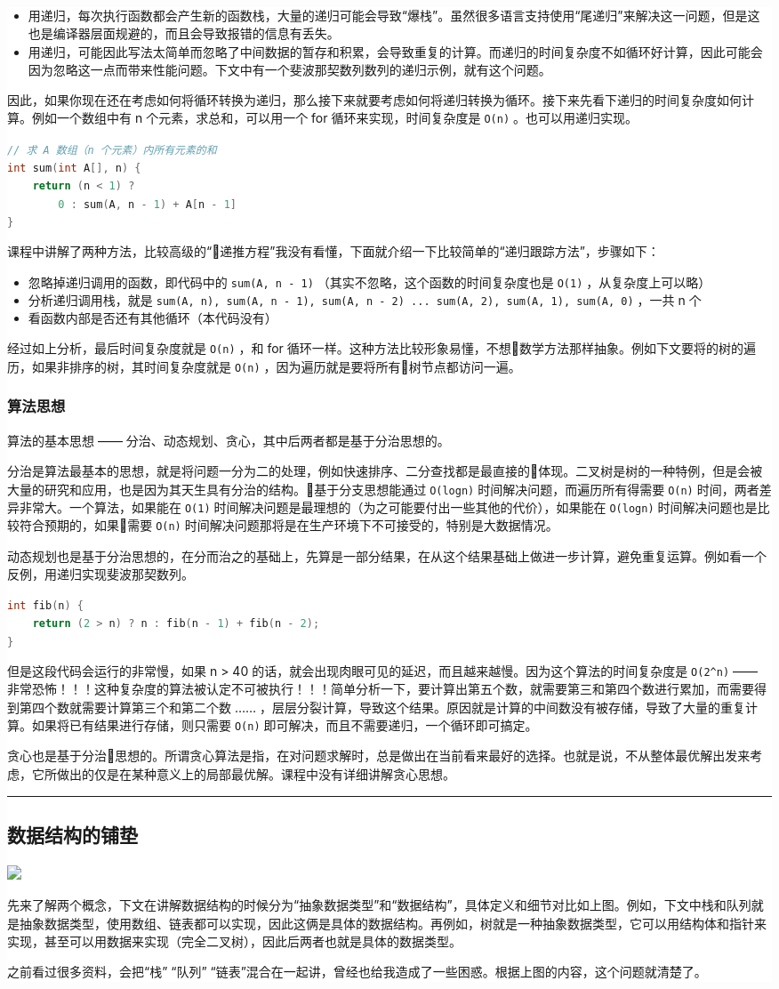 - 用递归，每次执行函数都会产生新的函数栈，大量的递归可能会导致“爆栈”。虽然很多语言支持使用“尾递归”来解决这一问题，但是这也是编译器层面规避的，而且会导致报错的信息有丢失。
- 用递归，可能因此写法太简单而忽略了中间数据的暂存和积累，会导致重复的计算。而递归的时间复杂度不如循环好计算，因此可能会因为忽略这一点而带来性能问题。下文中有一个斐波那契数列数列的递归示例，就有这个问题。

因此，如果你现在还在考虑如何将循环转换为递归，那么接下来就要考虑如何将递归转换为循环。接下来先看下递归的时间复杂度如何计算。例如一个数组中有 n 个元素，求总和，可以用一个 for 循环来实现，时间复杂度是 `O(n)` 。也可以用递归实现。

```c
// 求 A 数组（n 个元素）内所有元素的和
int sum(int A[], n) {
    return (n < 1) ?
        0 : sum(A, n - 1) + A[n - 1]
}
```

课程中讲解了两种方法，比较高级的“递推方程”我没有看懂，下面就介绍一下比较简单的“递归跟踪方法”，步骤如下：

- 忽略掉递归调用的函数，即代码中的 `sum(A, n - 1)` （其实不忽略，这个函数的时间复杂度也是 `O(1)` ，从复杂度上可以略）
- 分析递归调用栈，就是 `sum(A, n), sum(A, n - 1), sum(A, n - 2) ... sum(A, 2), sum(A, 1), sum(A, 0)` ，一共 n 个
- 看函数内部是否还有其他循环（本代码没有）

经过如上分析，最后时间复杂度就是 `O(n)` ，和 for 循环一样。这种方法比较形象易懂，不想数学方法那样抽象。例如下文要将的树的遍历，如果非排序的树，其时间复杂度就是 `O(n)` ，因为遍历就是要将所有树节点都访问一遍。

### 算法思想

算法的基本思想 —— 分治、动态规划、贪心，其中后两者都是基于分治思想的。

分治是算法最基本的思想，就是将问题一分为二的处理，例如快速排序、二分查找都是最直接的体现。二叉树是树的一种特例，但是会被大量的研究和应用，也是因为其天生具有分治的结构。基于分支思想能通过 `O(logn)` 时间解决问题，而遍历所有得需要 `O(n)` 时间，两者差异非常大。一个算法，如果能在 `O(1)` 时间解决问题是最理想的（为之可能要付出一些其他的代价），如果能在 `O(logn)` 时间解决问题也是比较符合预期的，如果需要 `O(n)` 时间解决问题那将是在生产环境下不可接受的，特别是大数据情况。

动态规划也是基于分治思想的，在分而治之的基础上，先算是一部分结果，在从这个结果基础上做进一步计算，避免重复运算。例如看一个反例，用递归实现斐波那契数列。

```c
int fib(n) {
    return (2 > n) ? n : fib(n - 1) + fib(n - 2);
}
```

但是这段代码会运行的非常慢，如果 n > 40 的话，就会出现肉眼可见的延迟，而且越来越慢。因为这个算法的时间复杂度是 `O(2^n)` —— 非常恐怖！！！这种复杂度的算法被认定不可被执行！！！简单分析一下，要计算出第五个数，就需要第三和第四个数进行累加，而需要得到第四个数就需要计算第三个和第二个数 …… ，层层分裂计算，导致这个结果。原因就是计算的中间数没有被存储，导致了大量的重复计算。如果将已有结果进行存储，则只需要 `O(n)` 即可解决，而且不需要递归，一个循环即可搞定。

贪心也是基于分治思想的。所谓贪心算法是指，在对问题求解时，总是做出在当前看来最好的选择。也就是说，不从整体最优解出发来考虑，它所做出的仅是在某种意义上的局部最优解。课程中没有详细讲解贪心思想。

-------------------------------------------------------

## 数据结构的铺垫

![](./img1/1.png)

先来了解两个概念，下文在讲解数据结构的时候分为“抽象数据类型”和“数据结构”，具体定义和细节对比如上图。例如，下文中栈和队列就是抽象数据类型，使用数组、链表都可以实现，因此这俩是具体的数据结构。再例如，树就是一种抽象数据类型，它可以用结构体和指针来实现，甚至可以用数据来实现（完全二叉树），因此后两者也就是具体的数据类型。

之前看过很多资料，会把“栈” “队列” “链表”混合在一起讲，曾经也给我造成了一些困惑。根据上图的内容，这个问题就清楚了。
